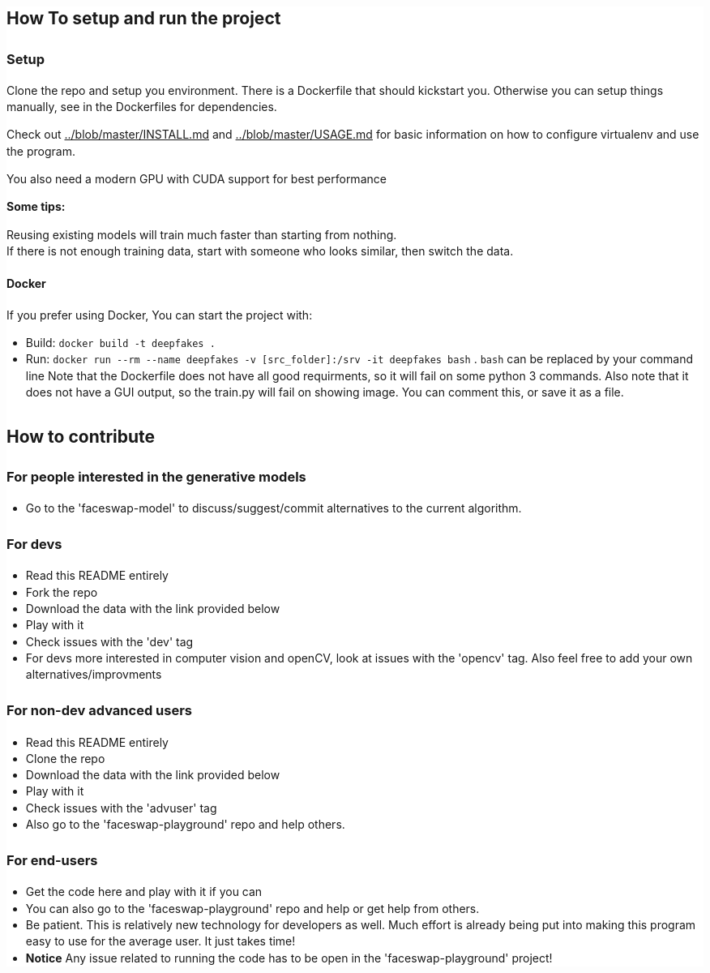 ## How To setup and run the project

### Setup 

Clone the repo and setup you environment. There is a Dockerfile that should kickstart you. Otherwise you can setup things manually, see in the Dockerfiles for dependencies.

Check out [../blob/master/INSTALL.md](INSTALL.md) and [../blob/master/USAGE.md](USAGE.md) for basic information on how to configure virtualenv and use the program.

You also need a modern GPU with CUDA support for best performance

**Some tips:**

Reusing existing models will train much faster than starting from nothing.  
If there is not enough training data, start with someone who looks similar, then switch the data.

#### Docker
If you prefer using Docker, You can start the project with:
 - Build: `docker build -t deepfakes .`
 - Run: `docker run --rm --name deepfakes -v [src_folder]:/srv -it deepfakes bash` . `bash` can be replaced by your command line 
Note that the Dockerfile does not have all good requirments, so it will fail on some python 3 commands.
Also note that it does not have a GUI output, so the train.py will fail on showing image. You can comment this, or save it as a file.

## How to contribute

### For people interested in the generative models
 - Go to the 'faceswap-model' to discuss/suggest/commit alternatives to the current algorithm.

### For devs
 - Read this README entirely
 - Fork the repo
 - Download the data with the link provided below
 - Play with it
 - Check issues with the 'dev' tag
 - For devs more interested in computer vision and openCV, look at issues with the 'opencv' tag. Also feel free to add your own alternatives/improvments
 
### For non-dev advanced users
 - Read this README entirely
 - Clone the repo
 - Download the data with the link provided below
 - Play with it
 - Check issues with the 'advuser' tag
 - Also go to the 'faceswap-playground' repo and help others.

### For end-users
 - Get the code here and play with it if you can
 - You can also go to the 'faceswap-playground' repo and help or get help from others.
 - Be patient. This is relatively new technology for developers as well. Much effort is already being put into making this program easy to use for the average user. It just takes time!
 - **Notice** Any issue related to running the code has to be open in the 'faceswap-playground' project!
